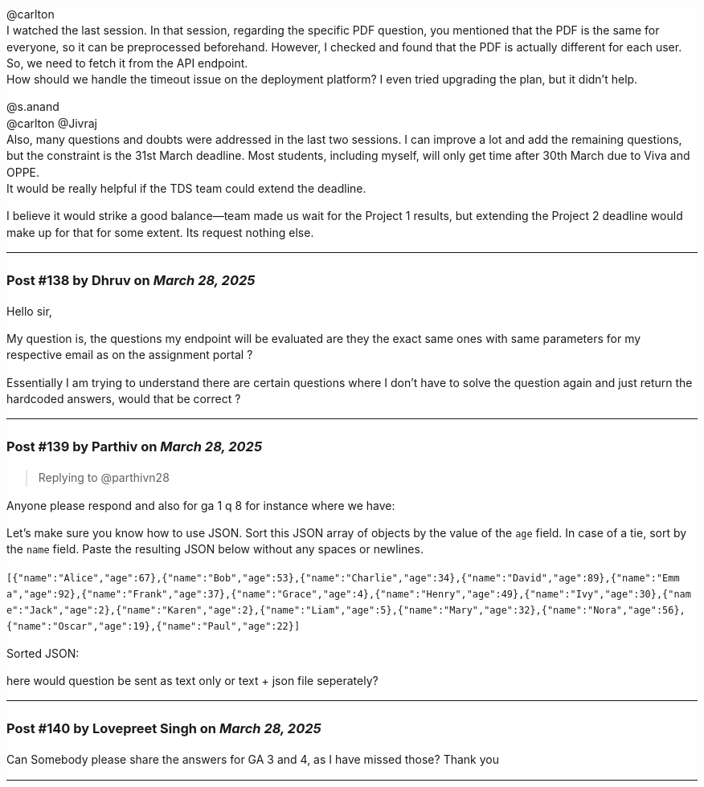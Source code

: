 @carlton  
I watched the last session. In that session, regarding the specific PDF question, you mentioned that the PDF is the same for everyone, so it can be preprocessed beforehand. However, I checked and found that the PDF is actually different for each user. So, we need to fetch it from the API endpoint.  
How should we handle the timeout issue on the deployment platform? I even tried upgrading the plan, but it didn’t help.

@s.anand  
@carlton @Jivraj  
Also, many questions and doubts were addressed in the last two sessions. I can improve a lot and add the remaining questions, but the constraint is the 31st March deadline. Most students, including myself, will only get time after 30th March due to Viva and OPPE.  
It would be really helpful if the TDS team could extend the deadline.

I believe it would strike a good balance—team made us wait for the Project 1 results, but extending the Project 2 deadline would make up for that for some extent. Its request nothing else.

---

### Post #138 by **Dhruv** on *March 28, 2025*
Hello sir,

My question is, the questions my endpoint will be evaluated are they the exact same ones with same parameters for my respective email as on the assignment portal ?

Essentially I am trying to understand there are certain questions where I don’t have to solve the question again and just return the hardcoded answers, would that be correct ?

---

### Post #139 by **Parthiv** on *March 28, 2025*
> Replying to @parthivn28

Anyone please respond and also for ga 1 q 8 for instance where we have:

Let’s make sure you know how to use JSON. Sort this JSON array of objects by the value of the `age` field. In case of a tie, sort by the `name` field. Paste the resulting JSON below without any spaces or newlines.

```
[{"name":"Alice","age":67},{"name":"Bob","age":53},{"name":"Charlie","age":34},{"name":"David","age":89},{"name":"Emma","age":92},{"name":"Frank","age":37},{"name":"Grace","age":4},{"name":"Henry","age":49},{"name":"Ivy","age":30},{"name":"Jack","age":2},{"name":"Karen","age":2},{"name":"Liam","age":5},{"name":"Mary","age":32},{"name":"Nora","age":56},{"name":"Oscar","age":19},{"name":"Paul","age":22}]

```

Sorted JSON:

here would question be sent as text only or text + json file seperately?

---

### Post #140 by **Lovepreet Singh** on *March 28, 2025*
Can Somebody please share the answers for GA 3 and 4, as I have missed those? Thank you

---